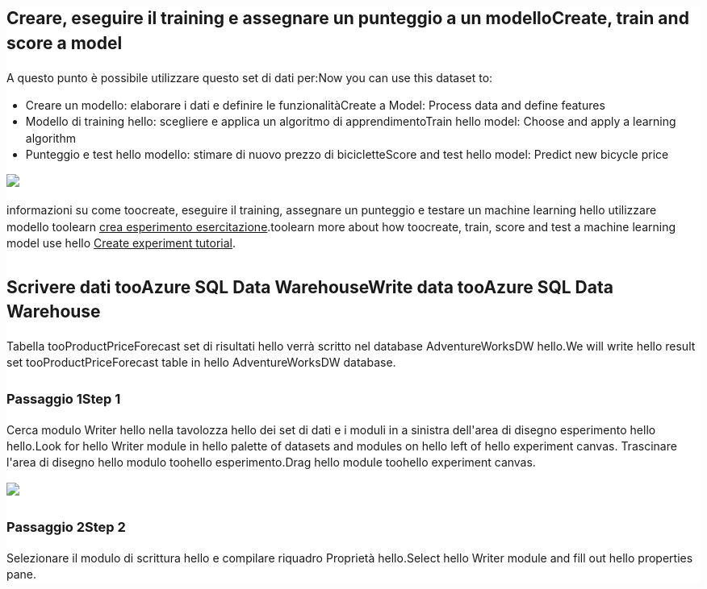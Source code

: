 ## <a name="create-train-and-score-a-model"></a><span data-ttu-id="e297f-134">Creare, eseguire il training e assegnare un punteggio a un modello</span><span class="sxs-lookup"><span data-stu-id="e297f-134">Create, train and score a model</span></span>
<span data-ttu-id="e297f-135">A questo punto è possibile utilizzare questo set di dati per:</span><span class="sxs-lookup"><span data-stu-id="e297f-135">Now you can use this dataset to:</span></span>

* <span data-ttu-id="e297f-136">Creare un modello: elaborare i dati e definire le funzionalità</span><span class="sxs-lookup"><span data-stu-id="e297f-136">Create a Model: Process data and define features</span></span>
* <span data-ttu-id="e297f-137">Modello di training hello: scegliere e applica un algoritmo di apprendimento</span><span class="sxs-lookup"><span data-stu-id="e297f-137">Train hello model: Choose and apply a learning algorithm</span></span>
* <span data-ttu-id="e297f-138">Punteggio e test hello modello: stimare di nuovo prezzo di biciclette</span><span class="sxs-lookup"><span data-stu-id="e297f-138">Score and test hello model: Predict new bicycle price</span></span>

![][model]

<span data-ttu-id="e297f-139">informazioni su come toocreate, eseguire il training, assegnare un punteggio e testare un machine learning hello utilizzare modello toolearn [crea esperimento esercitazione][Create experiment tutorial].</span><span class="sxs-lookup"><span data-stu-id="e297f-139">toolearn more about how toocreate, train, score and test a machine learning model use hello [Create experiment tutorial][Create experiment tutorial].</span></span>

## <a name="write-data-tooazure-sql-data-warehouse"></a><span data-ttu-id="e297f-140">Scrivere dati tooAzure SQL Data Warehouse</span><span class="sxs-lookup"><span data-stu-id="e297f-140">Write data tooAzure SQL Data Warehouse</span></span>
<span data-ttu-id="e297f-141">Tabella tooProductPriceForecast set di risultati hello verrà scritto nel database AdventureWorksDW hello.</span><span class="sxs-lookup"><span data-stu-id="e297f-141">We will write hello result set tooProductPriceForecast table in hello AdventureWorksDW database.</span></span>

### <a name="step-1"></a><span data-ttu-id="e297f-142">Passaggio 1</span><span class="sxs-lookup"><span data-stu-id="e297f-142">Step 1</span></span>
<span data-ttu-id="e297f-143">Cerca modulo Writer hello nella tavolozza hello dei set di dati e i moduli in a sinistra dell'area di disegno esperimento hello hello.</span><span class="sxs-lookup"><span data-stu-id="e297f-143">Look for hello Writer module in hello palette of datasets and modules on hello left of hello experiment canvas.</span></span> <span data-ttu-id="e297f-144">Trascinare l'area di disegno hello modulo toohello esperimento.</span><span class="sxs-lookup"><span data-stu-id="e297f-144">Drag hello module toohello experiment canvas.</span></span>

![][drag_writer]

### <a name="step-2"></a><span data-ttu-id="e297f-145">Passaggio 2</span><span class="sxs-lookup"><span data-stu-id="e297f-145">Step 2</span></span>
<span data-ttu-id="e297f-146">Selezionare il modulo di scrittura hello e compilare riquadro Proprietà hello.</span><span class="sxs-lookup"><span data-stu-id="e297f-146">Select hello Writer module and fill out hello properties pane.</span></span>


[drag_reader]: ./media/sql-data-warehouse-integrate-azure-machine-learning/ml-drag-reader.png
[server_name]: ./media/sql-data-warehouse-integrate-azure-machine-learning/dw-server-name.png
[reader_properties]: ./media/sql-data-warehouse-integrate-azure-machine-learning/ml-reader-properties.png
[run]: ./media/sql-data-warehouse-integrate-azure-machine-learning/ml-finished-running.png
[model]: ./media/sql-data-warehouse-integrate-azure-machine-learning/ml-create-train-score-model.png
[drag_writer]: ./media/sql-data-warehouse-integrate-azure-machine-learning/ml-drag-writer.png
[writer_properties]: ./media/sql-data-warehouse-integrate-azure-machine-learning/ml-writer-properties.png
[SQL Data Warehouse development overview]: ./sql-data-warehouse-overview-develop.md
[Create experiment tutorial]: https://azure.microsoft.com/documentation/articles/machine-learning-create-experiment/
[Introduction toomachine learning on Azure]: https://azure.microsoft.com/documentation/articles/machine-learning-what-is-machine-learning/
[Azure Machine Learning Studio]: https://studio.azureml.net/Home
[Azure portal]: https://portal.azure.com/
[Azure Machine Learning documentation]: http://azure.microsoft.com/documentation/services/machine-learning/